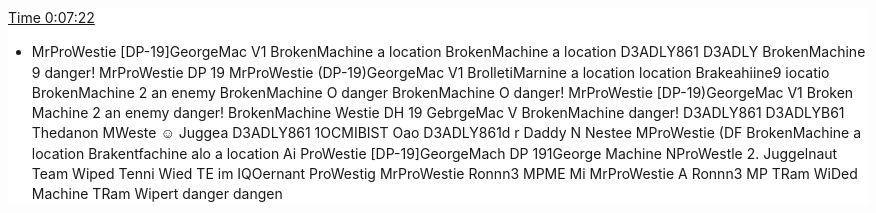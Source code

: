  [Time 0:07:22](https://youtu.be/OBAZ_MlqTsc?t=437) 
- MrProWestie
[DP-19]GeorgeMac V1
BrokenMachine
a location
BrokenMachine
a location
D3ADLY861
D3ADLY
BrokenMachine 9 danger!
MrProWestie
DP 19
MrProWestie
(DP-19)GeorgeMac V1
BrolletiMarnine a location
location
Brakeahiine9 iocatio
BrokenMachine 2 an enemy
BrokenMachine O danger
BrokenMachine O danger!
MrProWestie
[DP-19)GeorgeMac V1
Broken Machine 2 an enemy
danger!
BrokenMachine
Westie
DH 19 GebrgeMac V
BrokenMachine
danger!
D3ADLY861
D3ADLYB61 Thedanon
MWeste ☺ Juggea
D3ADLY861
1OCMIBIST Oao
D3ADLY861d
r Daddy
N Nestee
MProWestie
(DF
BrokenMachine
a location
Brakentfachine alo
a location
Ai ProWestie
[DP-19]GeorgeMach
DP 191George
Machine
NProWestle 2. Juggelnaut
Team Wiped
Tenni Wied
TE im
IQOernant
ProWestig
MrProWestie
Ronnn3
MPME
Mi
MrProWestie A Ronnn3
MP
TRam WiDed
Machine
TRam Wipert
danger
dangen